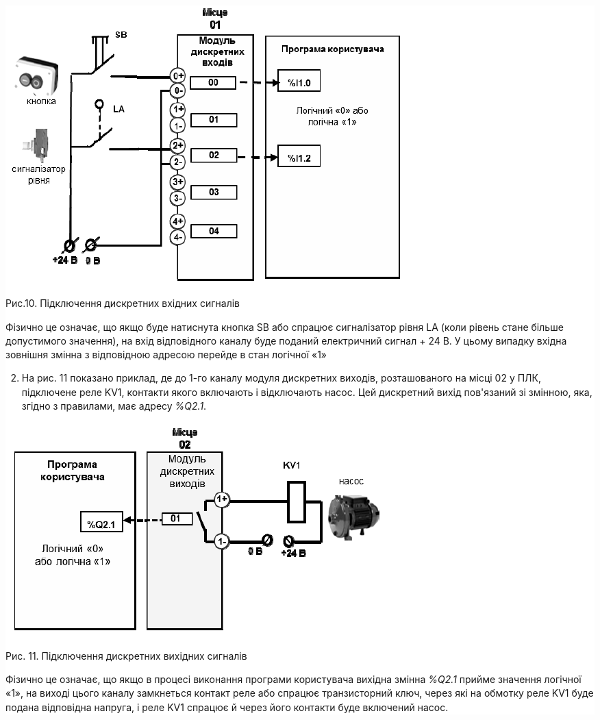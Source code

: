 ![image-20220712234356481](media/image-20220712234356481.png)

Рис.10. Підключення дискретних вхідних сигналів

Фізично це означає, що якщо буде натиснута кнопка SB або спрацює сигналізатор рівня LA (коли рівень стане більше допустимого значення), на вхід відповідного каналу буде поданий електричний сигнал + 24 В. У цьому випадку вхідна зовнішня змінна з відповідною адресою перейде в стан логічної «1»

2) На рис. 11 показано приклад, де до 1-го каналу модуля дискретних виходів, розташованого на місці 02 у ПЛК, підключене реле KV1, контакти якого включають і відключають насос. Цей дискретний вихід пов'язаний зі змінною, яка, згідно з правилами, має адресу *%Q2.1*.

![image-20220712234442258](media/image-20220712234442258.png)

 Рис. 11. Підключення дискретних вихідних сигналів

Фізично це означає, що якщо в процесі виконання програми користувача вихідна змінна *%Q2.1* прийме значення логічної «1», на виході цього каналу замкнеться контакт реле або спрацює транзисторний ключ, через які на обмотку реле KV1 буде подана відповідна напруга, і реле KV1 спрацює й через його контакти буде включений насос.
